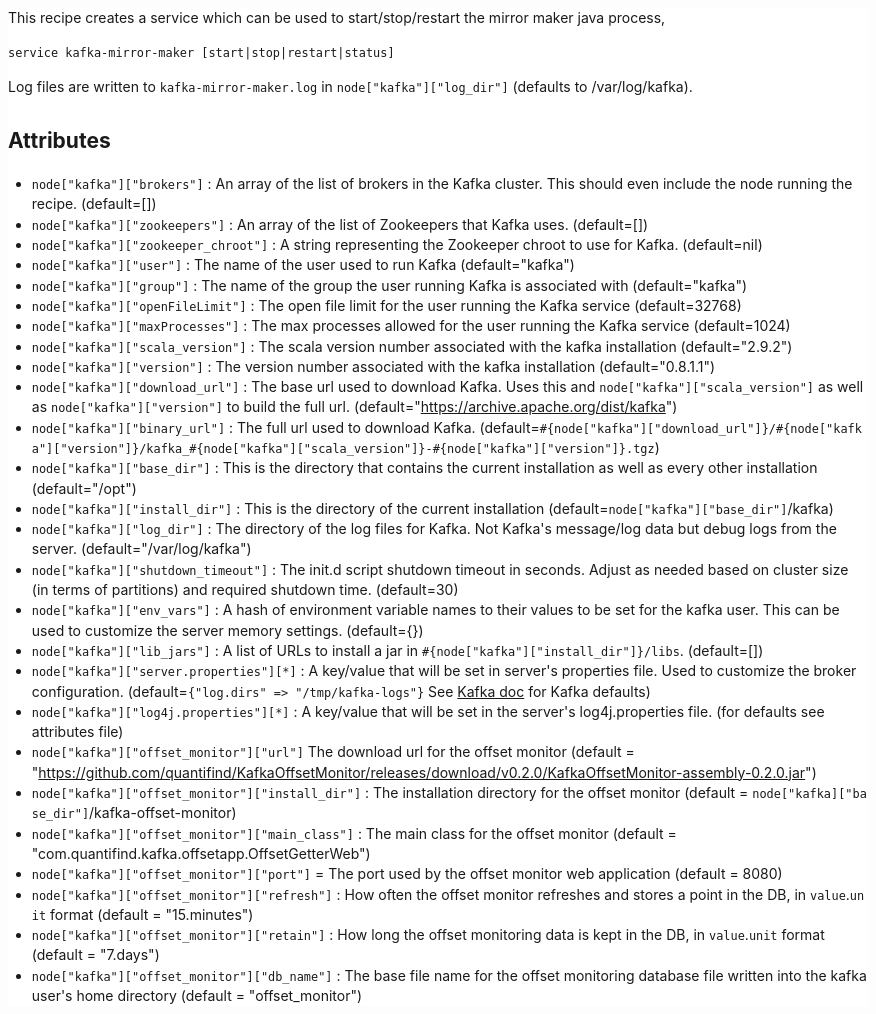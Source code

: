 This recipe creates a service which can be used to start/stop/restart the mirror maker java process,

    service kafka-mirror-maker [start|stop|restart|status]

Log files are written to `kafka-mirror-maker.log` in `node["kafka"]["log_dir"]` (defaults to /var/log/kafka).


Attributes
----------

 * `node["kafka"]["brokers"]` : An array of the list of brokers in the Kafka cluster. This should even include the node running the recipe. (default=[])
 * `node["kafka"]["zookeepers"]` : An array of the list of Zookeepers that Kafka uses. (default=[])
 * `node["kafka"]["zookeeper_chroot"]` : A string representing the Zookeeper chroot to use for Kafka. (default=nil)
 * `node["kafka"]["user"]` : The name of the user used to run Kafka (default="kafka")
 * `node["kafka"]["group"]` : The name of the group the user running Kafka is associated with (default="kafka")
 * `node["kafka"]["openFileLimit"]` : The open file limit for the user running the Kafka service (default=32768)
 * `node["kafka"]["maxProcesses"]` : The max processes allowed for the user running the Kafka service (default=1024)
 * `node["kafka"]["scala_version"]` : The scala version number associated with the kafka installation (default="2.9.2")
 * `node["kafka"]["version"]` : The version number associated with the kafka installation (default="0.8.1.1")
 * `node["kafka"]["download_url"]` : The base url used to download Kafka. Uses this and `node["kafka"]["scala_version"]` as well as `node["kafka"]["version"]` to build the full url. (default="https://archive.apache.org/dist/kafka")
 * `node["kafka"]["binary_url"]` : The full url used to download Kafka. (default=`#{node["kafka"]["download_url"]}/#{node["kafka"]["version"]}/kafka_#{node["kafka"]["scala_version"]}-#{node["kafka"]["version"]}.tgz`)
 * `node["kafka"]["base_dir"]` : This is the directory that contains the current installation as well as every other installation (default="/opt")
 * `node["kafka"]["install_dir"]` : This is the directory of the current installation (default=`node["kafka"]["base_dir"]`/kafka)
 * `node["kafka"]["log_dir"]` : The directory of the log files for Kafka. Not Kafka's message/log data but debug logs from the server. (default="/var/log/kafka")
 * `node["kafka"]["shutdown_timeout"]` : The init.d script shutdown timeout in seconds. Adjust as needed based on cluster size (in terms of partitions) and required shutdown time. (default=30)
 * `node["kafka"]["env_vars"]` : A hash of environment variable names to their values to be set for the kafka user. This can be used to customize the server memory settings. (default={})
 * `node["kafka"]["lib_jars"]` : A list of URLs to install a jar in `#{node["kafka"]["install_dir"]}/libs`. (default=[])
 * `node["kafka"]["server.properties"][*]` : A key/value that will be set in server's properties file. Used to customize the broker configuration. (default=`{"log.dirs" => "/tmp/kafka-logs"}` See [Kafka doc](http://kafka.apache.org/documentation.html#brokerconfigs) for Kafka defaults)
 * `node["kafka"]["log4j.properties"][*]` : A key/value that will be set in the server's log4j.properties file. (for defaults see attributes file)
 * `node["kafka"]["offset_monitor"]["url"]` The download url for the offset monitor (default = "https://github.com/quantifind/KafkaOffsetMonitor/releases/download/v0.2.0/KafkaOffsetMonitor-assembly-0.2.0.jar")
 * `node["kafka"]["offset_monitor"]["install_dir"]` : The installation directory for the offset monitor (default = `node["kafka]["base_dir"]`/kafka-offset-monitor)
 * `node["kafka"]["offset_monitor"]["main_class"]` : The main class for the offset monitor (default = "com.quantifind.kafka.offsetapp.OffsetGetterWeb")
 * `node["kafka"]["offset_monitor"]["port"]` = The port used by the offset monitor web application (default = 8080)
 * `node["kafka"]["offset_monitor"]["refresh"]` : How often the offset monitor refreshes and stores a point in the DB, in `value`.`unit` format (default = "15.minutes")
 * `node["kafka"]["offset_monitor"]["retain"]` : How long the offset monitoring data is kept in the DB, in `value`.`unit` format (default = "7.days")
 * `node["kafka"]["offset_monitor"]["db_name"]` : The base file name for the offset monitoring database file written into the kafka user's home directory (default = "offset_monitor")